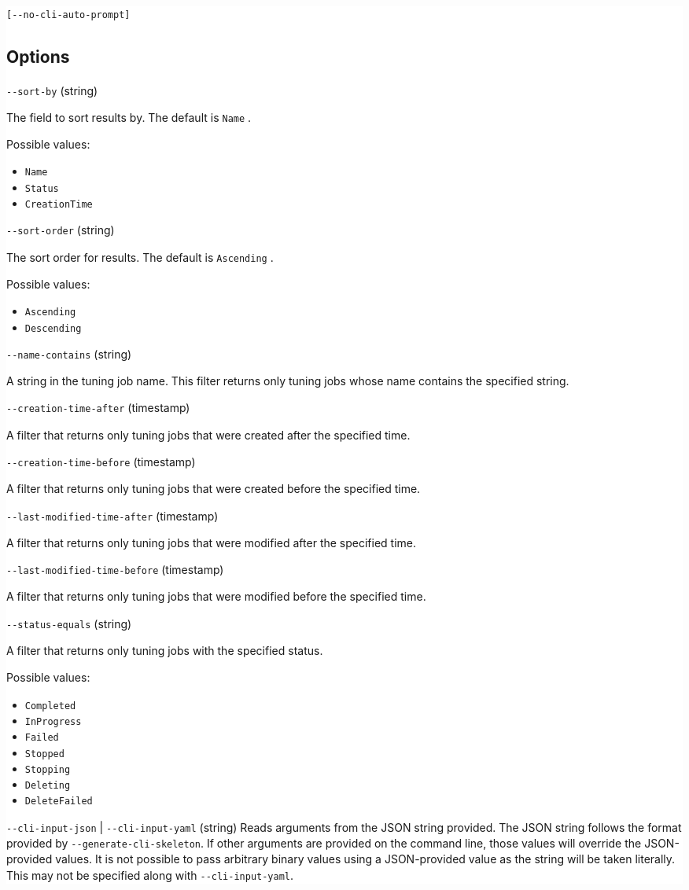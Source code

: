 ```
[--no-cli-auto-prompt]
```

## Options

`--sort-by` (string)

The field to sort results by. The default is `Name` .

Possible values:

- `Name`
- `Status`
- `CreationTime`

`--sort-order` (string)

The sort order for results. The default is `Ascending` .

Possible values:

- `Ascending`
- `Descending`

`--name-contains` (string)

A string in the tuning job name. This filter returns only tuning jobs whose name contains the specified string.

`--creation-time-after` (timestamp)

A filter that returns only tuning jobs that were created after the specified time.

`--creation-time-before` (timestamp)

A filter that returns only tuning jobs that were created before the specified time.

`--last-modified-time-after` (timestamp)

A filter that returns only tuning jobs that were modified after the specified time.

`--last-modified-time-before` (timestamp)

A filter that returns only tuning jobs that were modified before the specified time.

`--status-equals` (string)

A filter that returns only tuning jobs with the specified status.

Possible values:

- `Completed`
- `InProgress`
- `Failed`
- `Stopped`
- `Stopping`
- `Deleting`
- `DeleteFailed`

`--cli-input-json` | `--cli-input-yaml` (string)
Reads arguments from the JSON string provided. The JSON string follows the format provided by `--generate-cli-skeleton`. If other arguments are provided on the command line, those values will override the JSON-provided values. It is not possible to pass arbitrary binary values using a JSON-provided value as the string will be taken literally. This may not be specified along with `--cli-input-yaml`.
